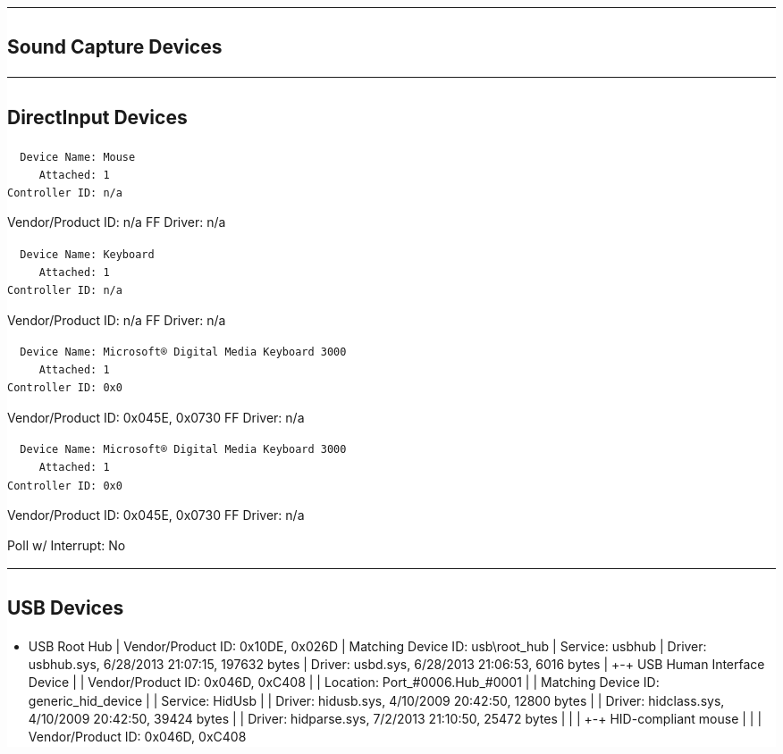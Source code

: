 
---------------------
Sound Capture Devices
---------------------
-------------------
DirectInput Devices
-------------------
      Device Name: Mouse
         Attached: 1
    Controller ID: n/a
Vendor/Product ID: n/a
        FF Driver: n/a

      Device Name: Keyboard
         Attached: 1
    Controller ID: n/a
Vendor/Product ID: n/a
        FF Driver: n/a

      Device Name: Microsoft® Digital Media Keyboard 3000
         Attached: 1
    Controller ID: 0x0
Vendor/Product ID: 0x045E, 0x0730
        FF Driver: n/a

      Device Name: Microsoft® Digital Media Keyboard 3000
         Attached: 1
    Controller ID: 0x0
Vendor/Product ID: 0x045E, 0x0730
        FF Driver: n/a

Poll w/ Interrupt: No

-----------
USB Devices
-----------
+ USB Root Hub
| Vendor/Product ID: 0x10DE, 0x026D
| Matching Device ID: usb\root_hub
| Service: usbhub
| Driver: usbhub.sys, 6/28/2013 21:07:15, 197632 bytes
| Driver: usbd.sys, 6/28/2013 21:06:53, 6016 bytes
| 
+-+ USB Human Interface Device
| | Vendor/Product ID: 0x046D, 0xC408
| | Location: Port_#0006.Hub_#0001
| | Matching Device ID: generic_hid_device
| | Service: HidUsb
| | Driver: hidusb.sys, 4/10/2009 20:42:50, 12800 bytes
| | Driver: hidclass.sys, 4/10/2009 20:42:50, 39424 bytes
| | Driver: hidparse.sys, 7/2/2013 21:10:50, 25472 bytes
| | 
| +-+ HID-compliant mouse
| | | Vendor/Product ID: 0x046D, 0xC408